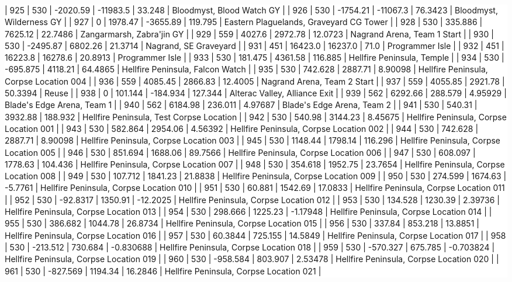 | 925 | 530 | -2020.59 | -11983.5 | 33.248 | Bloodmyst, Blood Watch GY |
| 926 | 530 | -1754.21 | -11067.3 | 76.3423 | Bloodmyst, Wilderness GY |
| 927 | 0 | 1978.47 | -3655.89 | 119.795 | Eastern Plaguelands, Graveyard CG Tower |
| 928 | 530 | 335.886 | 7625.12 | 22.7486 | Zangarmarsh, Zabra'jin GY |
| 929 | 559 | 4027.6 | 2972.78 | 12.0723 | Nagrand Arena, Team 1 Start |
| 930 | 530 | -2495.87 | 6802.26 | 21.3714 | Nagrand, SE Graveyard |
| 931 | 451 | 16423.0 | 16237.0 | 71.0 | Programmer Isle |
| 932 | 451 | 16223.8 | 16278.6 | 20.8913 | Programmer Isle |
| 933 | 530 | 181.475 | 4361.58 | 116.885 | Hellfire Peninsula, Temple |
| 934 | 530 | -695.875 | 4118.21 | 64.4865 | Hellfire Peninsula, Falcon Watch |
| 935 | 530 | 742.628 | 2887.71 | 8.90098 | Hellfire Peninsula, Corpse Location 004 |
| 936 | 559 | 4085.45 | 2866.83 | 12.4005 | Nagrand Arena, Team 2 Start |
| 937 | 559 | 4055.85 | 2921.78 | 50.3394 | Reuse |
| 938 | 0 | 101.144 | -184.934 | 127.344 | Alterac Valley, Alliance Exit |
| 939 | 562 | 6292.66 | 288.579 | 4.95929 | Blade's Edge Arena, Team 1 |
| 940 | 562 | 6184.98 | 236.011 | 4.97687 | Blade's Edge Arena, Team 2 |
| 941 | 530 | 540.31 | 3932.88 | 188.932 | Hellfire Peninsula, Test Corpse Location |
| 942 | 530 | 540.98 | 3144.23 | 8.45675 | Hellfire Peninsula, Corpse Location 001 |
| 943 | 530 | 582.864 | 2954.06 | 4.56392 | Hellfire Peninsula, Corpse Location 002 |
| 944 | 530 | 742.628 | 2887.71 | 8.90098 | Hellfire Peninsula, Corpse Location 003 |
| 945 | 530 | 1148.44 | 1798.14 | 116.296 | Hellfire Peninsula, Corpse Location 005 |
| 946 | 530 | 851.694 | 1688.06 | 89.7566 | Hellfire Peninsula, Corpse Location 006 |
| 947 | 530 | 608.097 | 1778.63 | 104.436 | Hellfire Peninsula, Corpse Location 007 |
| 948 | 530 | 354.618 | 1952.75 | 23.7654 | Hellfire Peninsula, Corpse Location 008 |
| 949 | 530 | 107.712 | 1841.23 | 21.8838 | Hellfire Peninsula, Corpse Location 009 |
| 950 | 530 | 274.599 | 1674.63 | -5.7761 | Hellfire Peninsula, Corpse Location 010 |
| 951 | 530 | 60.881 | 1542.69 | 17.0833 | Hellfire Peninsula, Corpse Location 011 |
| 952 | 530 | -92.8317 | 1350.91 | -12.2025 | Hellfire Peninsula, Corpse Location 012 |
| 953 | 530 | 134.528 | 1230.39 | 2.39736 | Hellfire Peninsula, Corpse Location 013 |
| 954 | 530 | 298.666 | 1225.23 | -1.17948 | Hellfire Peninsula, Corpse Location 014 |
| 955 | 530 | 386.682 | 1044.78 | 26.8734 | Hellfire Peninsula, Corpse Location 015 |
| 956 | 530 | 337.84 | 853.218 | 13.8851 | Hellfire Peninsula, Corpse Location 016 |
| 957 | 530 | 60.3844 | 725.155 | 14.5849 | Hellfire Peninsula, Corpse Location 017 |
| 958 | 530 | -213.512 | 730.684 | -0.830688 | Hellfire Peninsula, Corpse Location 018 |
| 959 | 530 | -570.327 | 675.785 | -0.703824 | Hellfire Peninsula, Corpse Location 019 |
| 960 | 530 | -958.584 | 803.907 | 2.53478 | Hellfire Peninsula, Corpse Location 020 |
| 961 | 530 | -827.569 | 1194.34 | 16.2846 | Hellfire Peninsula, Corpse Location 021 |
